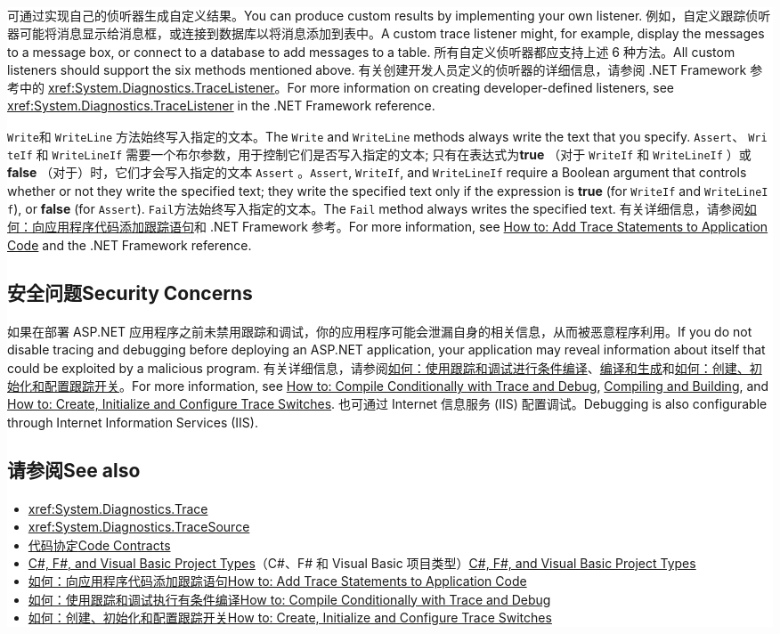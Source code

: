  <span data-ttu-id="13a53-208">可通过实现自己的侦听器生成自定义结果。</span><span class="sxs-lookup"><span data-stu-id="13a53-208">You can produce custom results by implementing your own listener.</span></span> <span data-ttu-id="13a53-209">例如，自定义跟踪侦听器可能将消息显示给消息框，或连接到数据库以将消息添加到表中。</span><span class="sxs-lookup"><span data-stu-id="13a53-209">A custom trace listener might, for example, display the messages to a message box, or connect to a database to add messages to a table.</span></span> <span data-ttu-id="13a53-210">所有自定义侦听器都应支持上述 6 种方法。</span><span class="sxs-lookup"><span data-stu-id="13a53-210">All custom listeners should support the six methods mentioned above.</span></span> <span data-ttu-id="13a53-211">有关创建开发人员定义的侦听器的详细信息，请参阅 .NET Framework 参考中的 <xref:System.Diagnostics.TraceListener>。</span><span class="sxs-lookup"><span data-stu-id="13a53-211">For more information on creating developer-defined listeners, see <xref:System.Diagnostics.TraceListener> in the .NET Framework reference.</span></span>  
  
 <span data-ttu-id="13a53-212">`Write`和 `WriteLine` 方法始终写入指定的文本。</span><span class="sxs-lookup"><span data-stu-id="13a53-212">The `Write` and `WriteLine` methods always write the text that you specify.</span></span> <span data-ttu-id="13a53-213">`Assert`、 `WriteIf` 和 `WriteLineIf` 需要一个布尔参数，用于控制它们是否写入指定的文本; 只有在表达式为**true** （对于 `WriteIf` 和 `WriteLineIf` ）或**false** （对于）时，它们才会写入指定的文本 `Assert` 。</span><span class="sxs-lookup"><span data-stu-id="13a53-213">`Assert`, `WriteIf`, and `WriteLineIf` require a Boolean argument that controls whether or not they write the specified text; they write the specified text only if the expression is **true** (for `WriteIf` and `WriteLineIf`), or **false** (for `Assert`).</span></span> <span data-ttu-id="13a53-214">`Fail`方法始终写入指定的文本。</span><span class="sxs-lookup"><span data-stu-id="13a53-214">The `Fail` method always writes the specified text.</span></span> <span data-ttu-id="13a53-215">有关详细信息，请参阅[如何：向应用程序代码添加跟踪语句](how-to-add-trace-statements-to-application-code.md)和 .NET Framework 参考。</span><span class="sxs-lookup"><span data-stu-id="13a53-215">For more information, see [How to: Add Trace Statements to Application Code](how-to-add-trace-statements-to-application-code.md) and the .NET Framework reference.</span></span>  
  
## <a name="security-concerns"></a><span data-ttu-id="13a53-216">安全问题</span><span class="sxs-lookup"><span data-stu-id="13a53-216">Security Concerns</span></span>  
 <span data-ttu-id="13a53-217">如果在部署 ASP.NET 应用程序之前未禁用跟踪和调试，你的应用程序可能会泄漏自身的相关信息，从而被恶意程序利用。</span><span class="sxs-lookup"><span data-stu-id="13a53-217">If you do not disable tracing and debugging before deploying an ASP.NET application, your application may reveal information about itself that could be exploited by a malicious program.</span></span> <span data-ttu-id="13a53-218">有关详细信息，请参阅[如何：使用跟踪和调试进行条件编译](how-to-compile-conditionally-with-trace-and-debug.md)、[编译和生成](/visualstudio/ide/compiling-and-building-in-visual-studio)和[如何：创建、初始化和配置跟踪开关](how-to-create-initialize-and-configure-trace-switches.md)。</span><span class="sxs-lookup"><span data-stu-id="13a53-218">For more information, see [How to: Compile Conditionally with Trace and Debug](how-to-compile-conditionally-with-trace-and-debug.md), [Compiling and Building](/visualstudio/ide/compiling-and-building-in-visual-studio), and [How to: Create, Initialize and Configure Trace Switches](how-to-create-initialize-and-configure-trace-switches.md).</span></span> <span data-ttu-id="13a53-219">也可通过 Internet 信息服务 (IIS) 配置调试。</span><span class="sxs-lookup"><span data-stu-id="13a53-219">Debugging is also configurable through Internet Information Services (IIS).</span></span>  
  
## <a name="see-also"></a><span data-ttu-id="13a53-220">请参阅</span><span class="sxs-lookup"><span data-stu-id="13a53-220">See also</span></span>

- <xref:System.Diagnostics.Trace>
- <xref:System.Diagnostics.TraceSource>
- [<span data-ttu-id="13a53-221">代码协定</span><span class="sxs-lookup"><span data-stu-id="13a53-221">Code Contracts</span></span>](code-contracts.md)
- <span data-ttu-id="13a53-222">[C#, F#, and Visual Basic Project Types](/visualstudio/debugger/debugging-preparation-csharp-f-hash-and-visual-basic-project-types)（C#、F# 和 Visual Basic 项目类型）</span><span class="sxs-lookup"><span data-stu-id="13a53-222">[C#, F#, and Visual Basic Project Types](/visualstudio/debugger/debugging-preparation-csharp-f-hash-and-visual-basic-project-types)</span></span>
- [<span data-ttu-id="13a53-223">如何：向应用程序代码添加跟踪语句</span><span class="sxs-lookup"><span data-stu-id="13a53-223">How to: Add Trace Statements to Application Code</span></span>](how-to-add-trace-statements-to-application-code.md)
- [<span data-ttu-id="13a53-224">如何：使用跟踪和调试执行有条件编译</span><span class="sxs-lookup"><span data-stu-id="13a53-224">How to: Compile Conditionally with Trace and Debug</span></span>](how-to-compile-conditionally-with-trace-and-debug.md)
- [<span data-ttu-id="13a53-225">如何：创建、初始化和配置跟踪开关</span><span class="sxs-lookup"><span data-stu-id="13a53-225">How to: Create, Initialize and Configure Trace Switches</span></span>](how-to-create-initialize-and-configure-trace-switches.md)